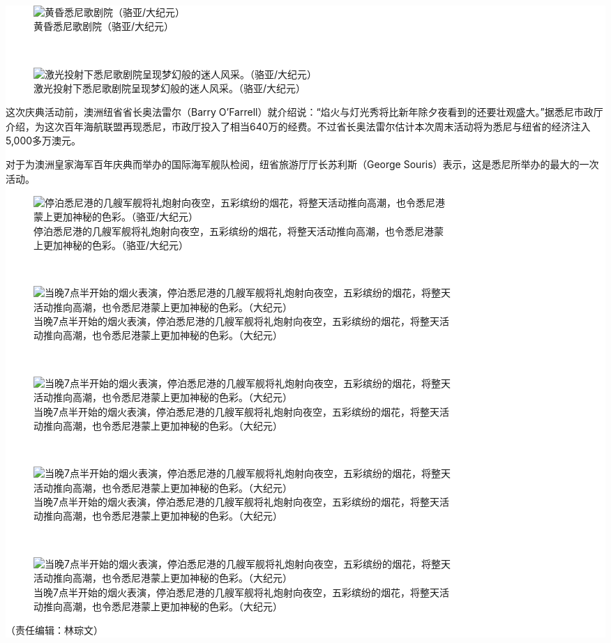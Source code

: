   <p>  	<figure id="attachment_6749897" style="width: 600px" class="wp-caption aligncenter"><img src="https://i.epochtimes.com/assets/uploads/2013/10/131005232155941-600x399.jpg" alt="黄昏悉尼歌剧院（骆亚/大纪元）" title="黄昏悉尼歌剧院（骆亚/大纪元）" width="600" b="399"  	class="size-large wp-image-6749897" /></a><figcaption class="wp-caption-text">黄昏悉尼歌剧院（骆亚/大纪元）</figcaption></figure><br />  	<figure id="attachment_6749910" style="width: 600px" class="wp-caption aligncenter"><img src="https://i.epochtimes.com/assets/uploads/2013/10/131005231233941-600x399.jpg" alt="激光投射下悉尼歌剧院呈现梦幻般的迷人风采。（骆亚/大纪元）" title="激光投射下悉尼歌剧院呈现梦幻般的迷人风采。（骆亚/大纪元）" width="600" b="399"  	class="size-large wp-image-6749910" /></a><figcaption class="wp-caption-text">激光投射下悉尼歌剧院呈现梦幻般的迷人风采。（骆亚/大纪元）</figcaption></figure></p>
  <p>这次庆典活动前，澳洲纽省省长奥法雷尔（Barry O&#8217;Farrell）就介绍说：“焰火与灯光秀将比新年除夕夜看到的还要壮观盛大。”据悉尼市政厅介绍，为这次百年海航联盟再现悉尼，市政厅投入了相当640万的经费。不过省长奥法雷尔估计本次周末活动将为悉尼与纽省的经济注入5,000多万澳元。</p>
  <p>对于为澳洲皇家海军百年庆典而举办的国际海军舰队检阅，纽省旅游厅厅长苏利斯（George Souris）表示，这是悉尼所举办的最大的一次活动。</p>
  <p>  	<figure id="attachment_6749924" style="width: 600px" class="wp-caption aligncenter"><img src="https://i.epochtimes.com/assets/uploads/2013/10/131005231015941-600x399.jpg" alt="停泊悉尼港的几艘军舰将礼炮射向夜空，五彩缤纷的烟花，将整天活动推向高潮，也令悉尼港蒙上更加神秘的色彩。（骆亚/大纪元）" title="停泊悉尼港的几艘军舰将礼炮射向夜空，五彩缤纷的烟花，将整天活动推向高潮，也令悉尼港蒙上更加神秘的色彩。（骆亚/大纪元）" width="600" b="399"  	class="size-large wp-image-6749924" /></a><figcaption class="wp-caption-text">停泊悉尼港的几艘军舰将礼炮射向夜空，五彩缤纷的烟花，将整天活动推向高潮，也令悉尼港蒙上更加神秘的色彩。（骆亚/大纪元）</figcaption></figure><br />  	<figure id="attachment_6749937" style="width: 600px" class="wp-caption aligncenter"><img src="https://i.epochtimes.com/assets/uploads/2013/10/131006013146941-600x338.jpg" alt="当晚7点半开始的烟火表演，停泊悉尼港的几艘军舰将礼炮射向夜空，五彩缤纷的烟花，将整天活动推向高潮，也令悉尼港蒙上更加神秘的色彩。（大纪元）" title="当晚7点半开始的烟火表演，停泊悉尼港的几艘军舰将礼炮射向夜空，五彩缤纷的烟花，将整天活动推向高潮，也令悉尼港蒙上更加神秘的色彩。（大纪元）" width="600" b="338"  	class="size-large wp-image-6749937" /></a><figcaption class="wp-caption-text">当晚7点半开始的烟火表演，停泊悉尼港的几艘军舰将礼炮射向夜空，五彩缤纷的烟花，将整天活动推向高潮，也令悉尼港蒙上更加神秘的色彩。（大纪元）</figcaption></figure><br />  	<figure id="attachment_6749951" style="width: 600px" class="wp-caption aligncenter"><img src="https://i.epochtimes.com/assets/uploads/2013/10/131006013157941-600x338.jpg" alt="当晚7点半开始的烟火表演，停泊悉尼港的几艘军舰将礼炮射向夜空，五彩缤纷的烟花，将整天活动推向高潮，也令悉尼港蒙上更加神秘的色彩。（大纪元）" title="当晚7点半开始的烟火表演，停泊悉尼港的几艘军舰将礼炮射向夜空，五彩缤纷的烟花，将整天活动推向高潮，也令悉尼港蒙上更加神秘的色彩。（大纪元）" width="600" b="338"  	class="size-large wp-image-6749951" /></a><figcaption class="wp-caption-text">当晚7点半开始的烟火表演，停泊悉尼港的几艘军舰将礼炮射向夜空，五彩缤纷的烟花，将整天活动推向高潮，也令悉尼港蒙上更加神秘的色彩。（大纪元）</figcaption></figure><br />  	<figure id="attachment_6749963" style="width: 600px" class="wp-caption aligncenter"><img src="https://i.epochtimes.com/assets/uploads/2013/10/131006013211941-600x338.jpg" alt="当晚7点半开始的烟火表演，停泊悉尼港的几艘军舰将礼炮射向夜空，五彩缤纷的烟花，将整天活动推向高潮，也令悉尼港蒙上更加神秘的色彩。（大纪元）" title="当晚7点半开始的烟火表演，停泊悉尼港的几艘军舰将礼炮射向夜空，五彩缤纷的烟花，将整天活动推向高潮，也令悉尼港蒙上更加神秘的色彩。（大纪元）" width="600" b="338"  	class="size-large wp-image-6749963" /></a><figcaption class="wp-caption-text">当晚7点半开始的烟火表演，停泊悉尼港的几艘军舰将礼炮射向夜空，五彩缤纷的烟花，将整天活动推向高潮，也令悉尼港蒙上更加神秘的色彩。（大纪元）</figcaption></figure><br />  	<figure id="attachment_6749974" style="width: 600px" class="wp-caption aligncenter"><img src="https://i.epochtimes.com/assets/uploads/2013/10/131006013236941-600x338.jpg" alt="当晚7点半开始的烟火表演，停泊悉尼港的几艘军舰将礼炮射向夜空，五彩缤纷的烟花，将整天活动推向高潮，也令悉尼港蒙上更加神秘的色彩。（大纪元）" title="当晚7点半开始的烟火表演，停泊悉尼港的几艘军舰将礼炮射向夜空，五彩缤纷的烟花，将整天活动推向高潮，也令悉尼港蒙上更加神秘的色彩。（大纪元）" width="600" b="338"  	class="size-large wp-image-6749974" /></a><figcaption class="wp-caption-text">当晚7点半开始的烟火表演，停泊悉尼港的几艘军舰将礼炮射向夜空，五彩缤纷的烟花，将整天活动推向高潮，也令悉尼港蒙上更加神秘的色彩。（大纪元）</figcaption></figure></p>
  <p>（责任编辑：林琮文）</p>
  <p><p></p>